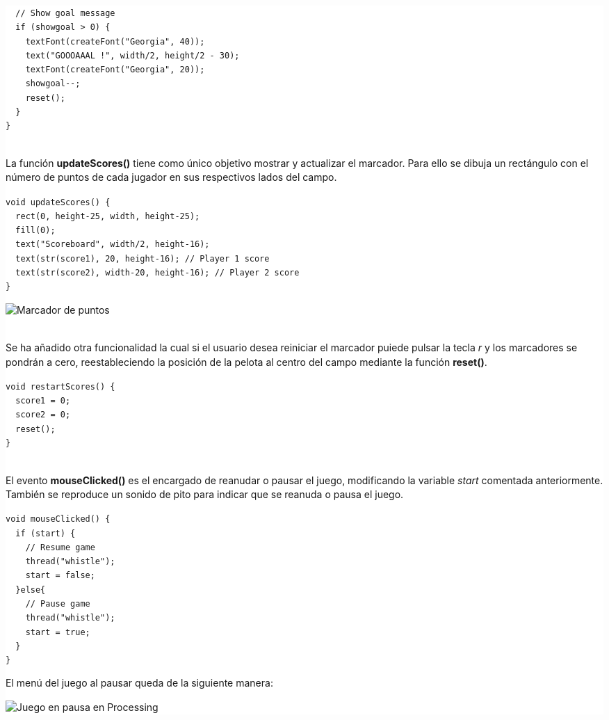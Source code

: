       // Show goal message
      if (showgoal > 0) {
        textFont(createFont("Georgia", 40));
        text("GOOOAAAL !", width/2, height/2 - 30);
        textFont(createFont("Georgia", 20));
        showgoal--;
        reset();
      }
    }

<br>La función **updateScores()** tiene como único objetivo mostrar y actualizar el marcador. Para ello se dibuja un rectángulo con el número de puntos de cada jugador en sus respectivos lados del campo. 

    void updateScores() {
      rect(0, height-25, width, height-25);
      fill(0);
      text("Scoreboard", width/2, height-16);
      text(str(score1), 20, height-16); // Player 1 score
      text(str(score2), width-20, height-16); // Player 2 score
    }

![](/My-Processing-Book/images/pong/scoreboard.PNG "Marcador de puntos")
 
<br>Se ha añadido otra funcionalidad la cual si el usuario desea reiniciar el marcador puiede pulsar la tecla *r* y los marcadores se pondrán a cero, reestableciendo la posición de la pelota al centro del campo mediante la función **reset()**. 

    void restartScores() {
      score1 = 0;
      score2 = 0;
      reset();
    }

<br>El evento **mouseClicked()** es el encargado de reanudar o pausar el juego, modificando la variable *start* comentada anteriormente. También se reproduce un sonido de pito para indicar que se reanuda o pausa el juego.

    void mouseClicked() {
      if (start) {
        // Resume game
        thread("whistle");
        start = false;
      }else{
        // Pause game
        thread("whistle");    
        start = true;
      }
    }

El menú del juego al pausar queda de la siguiente manera:

![](/My-Processing-Book/images/pong/pause-game.PNG "Juego en pausa en Processing")
